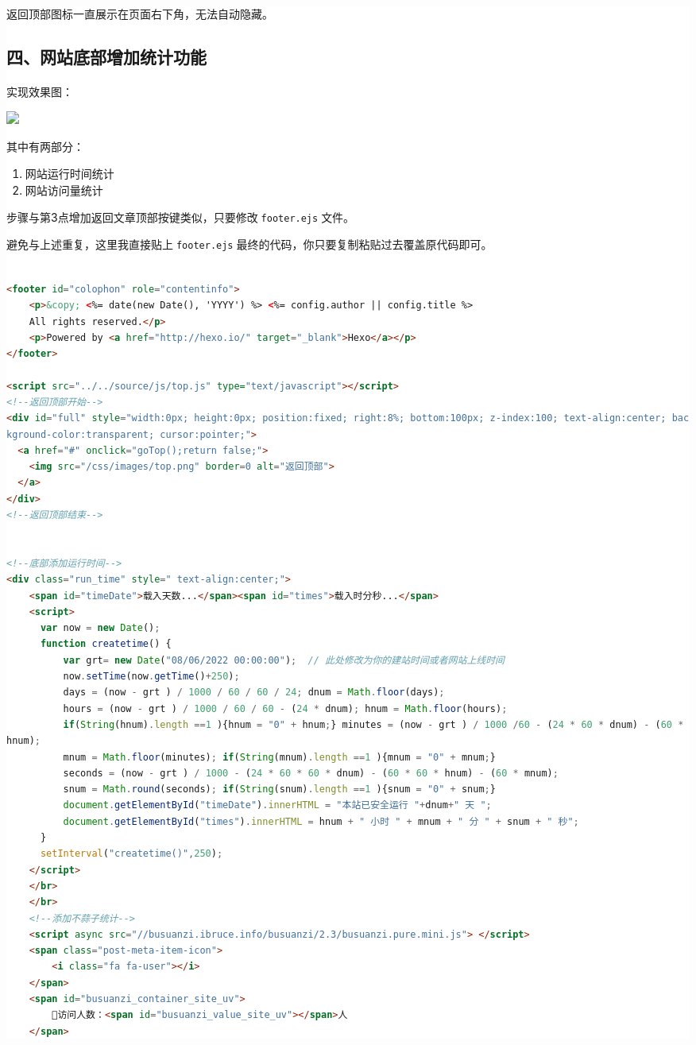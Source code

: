 返回顶部图标一直展示在页面右下角，无法自动隐藏。

## 四、网站底部增加统计功能

实现效果图：

![](https://img.arctee.cn/one/202208130447883.png)

其中有两部分：

1. 网站运行时间统计
2. 网站访问量统计

步骤与第3点增加返回文章顶部按键类似，只要修改 `footer.ejs` 文件。

避免与上述重复，这里我直接贴上 `footer.ejs` 最终的代码，你只要复制粘贴过去覆盖原代码即可。 

```html

<footer id="colophon" role="contentinfo">
    <p>&copy; <%= date(new Date(), 'YYYY') %> <%= config.author || config.title %>
    All rights reserved.</p>
    <p>Powered by <a href="http://hexo.io/" target="_blank">Hexo</a></p>
</footer>

<script src="../../source/js/top.js" type="text/javascript"></script>
<!--返回顶部开始-->
<div id="full" style="width:0px; height:0px; position:fixed; right:8%; bottom:100px; z-index:100; text-align:center; background-color:transparent; cursor:pointer;">
  <a href="#" onclick="goTop();return false;">
    <img src="/css/images/top.png" border=0 alt="返回顶部">
  </a>
</div>
<!--返回顶部结束-->


<!--底部添加运行时间-->
<div class="run_time" style=" text-align:center;">
    <span id="timeDate">载入天数...</span><span id="times">载入时分秒...</span>
    <script>
      var now = new Date(); 
      function createtime() { 
          var grt= new Date("08/06/2022 00:00:00");  // 此处修改为你的建站时间或者网站上线时间 
          now.setTime(now.getTime()+250); 
          days = (now - grt ) / 1000 / 60 / 60 / 24; dnum = Math.floor(days); 
          hours = (now - grt ) / 1000 / 60 / 60 - (24 * dnum); hnum = Math.floor(hours); 
          if(String(hnum).length ==1 ){hnum = "0" + hnum;} minutes = (now - grt ) / 1000 /60 - (24 * 60 * dnum) - (60 * hnum); 
          mnum = Math.floor(minutes); if(String(mnum).length ==1 ){mnum = "0" + mnum;} 
          seconds = (now - grt ) / 1000 - (24 * 60 * 60 * dnum) - (60 * 60 * hnum) - (60 * mnum); 
          snum = Math.round(seconds); if(String(snum).length ==1 ){snum = "0" + snum;} 
          document.getElementById("timeDate").innerHTML = "本站已安全运行 "+dnum+" 天 "; 
          document.getElementById("times").innerHTML = hnum + " 小时 " + mnum + " 分 " + snum + " 秒"; 
      } 
      setInterval("createtime()",250);
    </script>
    </br>
    </br>
    <!--添加不蒜子统计-->
    <script async src="//busuanzi.ibruce.info/busuanzi/2.3/busuanzi.pure.mini.js"> </script>
    <span class="post-meta-item-icon">
        <i class="fa fa-user"></i>
    </span>
    <span id="busuanzi_container_site_uv">
        🤵访问人数：<span id="busuanzi_value_site_uv"></span>人
    </span>
```